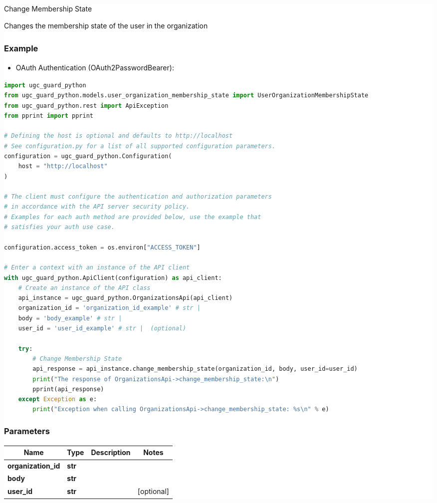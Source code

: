 Change Membership State

Changes the membership state of the user in the organization

### Example

* OAuth Authentication (OAuth2PasswordBearer):

```python
import ugc_guard_python
from ugc_guard_python.models.user_organization_membership_state import UserOrganizationMembershipState
from ugc_guard_python.rest import ApiException
from pprint import pprint

# Defining the host is optional and defaults to http://localhost
# See configuration.py for a list of all supported configuration parameters.
configuration = ugc_guard_python.Configuration(
    host = "http://localhost"
)

# The client must configure the authentication and authorization parameters
# in accordance with the API server security policy.
# Examples for each auth method are provided below, use the example that
# satisfies your auth use case.

configuration.access_token = os.environ["ACCESS_TOKEN"]

# Enter a context with an instance of the API client
with ugc_guard_python.ApiClient(configuration) as api_client:
    # Create an instance of the API class
    api_instance = ugc_guard_python.OrganizationsApi(api_client)
    organization_id = 'organization_id_example' # str | 
    body = 'body_example' # str | 
    user_id = 'user_id_example' # str |  (optional)

    try:
        # Change Membership State
        api_response = api_instance.change_membership_state(organization_id, body, user_id=user_id)
        print("The response of OrganizationsApi->change_membership_state:\n")
        pprint(api_response)
    except Exception as e:
        print("Exception when calling OrganizationsApi->change_membership_state: %s\n" % e)
```



### Parameters


Name | Type | Description  | Notes
------------- | ------------- | ------------- | -------------
 **organization_id** | **str**|  | 
 **body** | **str**|  | 
 **user_id** | **str**|  | [optional] 
